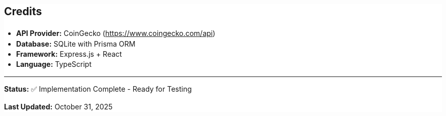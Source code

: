 
## Credits

- **API Provider:** CoinGecko (https://www.coingecko.com/api)
- **Database:** SQLite with Prisma ORM
- **Framework:** Express.js + React
- **Language:** TypeScript

---

**Status:** ✅ Implementation Complete - Ready for Testing

**Last Updated:** October 31, 2025
